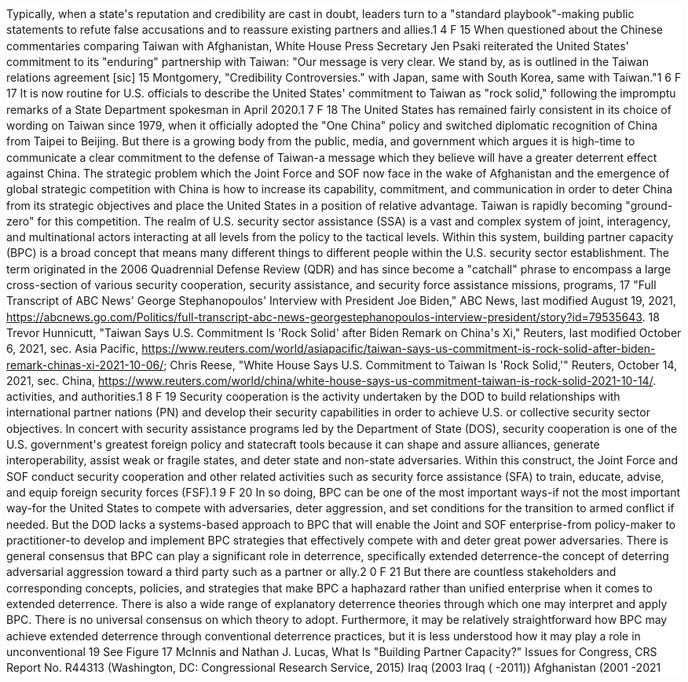 Typically, when a state's reputation and credibility are cast in doubt, leaders turn to a "standard playbook"-making public statements to refute false accusations and to reassure existing partners and allies.1 4 F 15 When questioned about the Chinese commentaries comparing Taiwan with Afghanistan, White House Press Secretary Jen Psaki reiterated the United States' commitment to its "enduring" partnership with Taiwan: "Our message is very clear. We stand by, as is outlined in the Taiwan relations agreement 
[sic]
15 Montgomery,
"Credibility Controversies."
with Japan, same with South Korea, same with Taiwan."1 6 F 17 It is now routine for U.S. officials to describe the United States' commitment to Taiwan as "rock solid," following the impromptu remarks of a State Department spokesman in April 2020.1 7 F 18 The United States has remained fairly consistent in its choice of wording on Taiwan since 1979, when it officially adopted the "One China" policy and switched diplomatic recognition of China from Taipei to Beijing. But there is a growing body from the public, media, and government which argues it is high-time to communicate a clear commitment to the defense of Taiwan-a message which they believe will have a greater deterrent effect against China.
The strategic problem which the Joint Force and SOF now face in the wake of Afghanistan and the emergence of global strategic competition with China is how to increase its capability, commitment, and communication in order to deter China from its strategic objectives and place the United States in a position of relative advantage. Taiwan is rapidly becoming "ground-zero" for this competition.
The realm of U.S. security sector assistance (SSA) is a vast and complex system of joint, interagency, and multinational actors interacting at all levels from the policy to the tactical levels. Within this system, building partner capacity (BPC) is a broad concept that means many different things to different people within the U.S. security sector establishment. The term originated in the 2006 Quadrennial Defense Review (QDR) and has since become a "catchall" phrase to encompass a large cross-section of various security cooperation, security assistance, and security force assistance missions, programs, 17 "Full Transcript of ABC News' George Stephanopoulos' Interview with President Joe Biden," ABC News, last modified August 19, 2021, https://abcnews.go.com/Politics/full-transcript-abc-news-georgestephanopoulos-interview-president/story?id=79535643.
18 Trevor Hunnicutt, "Taiwan Says U.S. Commitment Is 'Rock Solid' after Biden Remark on China's Xi," Reuters, last modified October 6, 2021, sec. Asia Pacific, https://www.reuters.com/world/asiapacific/taiwan-says-us-commitment-is-rock-solid-after-biden-remark-chinas-xi-2021-10-06/; Chris Reese, "White House Says U.S. Commitment to Taiwan Is 'Rock Solid,'" Reuters, October 14, 2021, sec. China, https://www.reuters.com/world/china/white-house-says-us-commitment-taiwan-is-rock-solid-2021-10-14/. activities, and authorities.1 8 F 19 Security cooperation is the activity undertaken by the DOD to build relationships with international partner nations (PN) and develop their security capabilities in order to achieve U.S. or collective security sector objectives. In concert with security assistance programs led by the Department of State (DOS), security cooperation is one of the U.S. government's greatest foreign policy and statecraft tools because it can shape and assure alliances, generate interoperability, assist weak or fragile states, and deter state and non-state adversaries. Within this construct, the Joint Force and SOF conduct security cooperation and other related activities such as security force assistance (SFA) to train, educate, advise, and equip foreign security forces (FSF).1 9 F 20 In so doing, BPC can be one of the most important ways-if not the most important way-for the United States to compete with adversaries, deter aggression, and set conditions for the transition to armed conflict if needed. But the DOD lacks a systems-based approach to BPC that will enable the Joint and SOF enterprise-from policy-maker to practitioner-to develop and implement BPC strategies that effectively compete with and deter great power adversaries.
There is general consensus that BPC can play a significant role in deterrence, specifically extended deterrence-the concept of deterring adversarial aggression toward a third party such as a partner or ally.2 0 F 21 But there are countless stakeholders and corresponding concepts, policies, and strategies that make BPC a haphazard rather than unified enterprise when it comes to extended deterrence. There is also a wide range of explanatory deterrence theories through which one may interpret and apply BPC. There is no universal consensus on which theory to adopt. Furthermore, it may be relatively straightforward how BPC may achieve extended deterrence through conventional deterrence practices, but it is less understood how it may play a role in unconventional 19 See Figure 
17
McInnis and Nathan J. Lucas, What Is "Building Partner Capacity?" Issues for Congress, CRS Report No. R44313 
(Washington, DC: Congressional Research Service, 2015)
Iraq (2003
Iraq ( -2011))
Afghanistan (2001
-2021